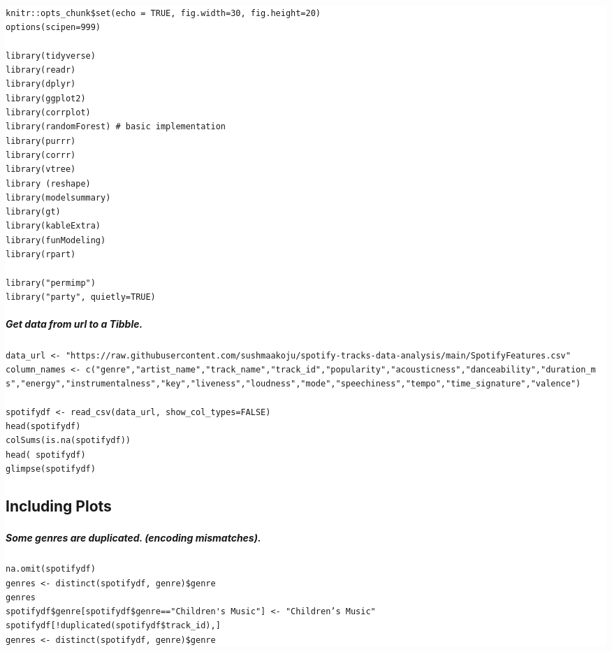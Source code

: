```{r setup, include=FALSE}
knitr::opts_chunk$set(echo = TRUE, fig.width=30, fig.height=20)
options(scipen=999)

library(tidyverse)
library(readr)
library(dplyr)
library(ggplot2)
library(corrplot)
library(randomForest) # basic implementation
library(purrr)
library(corrr)
library(vtree)
library (reshape)
library(modelsummary)
library(gt)
library(kableExtra)
library(funModeling)
library(rpart)

library("permimp")
library("party", quietly=TRUE)

```


##### Get data from url to a Tibble.

```{r }
data_url <- "https://raw.githubusercontent.com/sushmaakoju/spotify-tracks-data-analysis/main/SpotifyFeatures.csv"
column_names <- c("genre","artist_name","track_name","track_id","popularity","acousticness","danceability","duration_ms","energy","instrumentalness","key","liveness","loudness","mode","speechiness","tempo","time_signature","valence")

spotifydf <- read_csv(data_url, show_col_types=FALSE)
head(spotifydf)
colSums(is.na(spotifydf))
head( spotifydf)
glimpse(spotifydf)
```

## Including Plots
##### Some genres are duplicated. (encoding mismatches).

```{r}
na.omit(spotifydf)
genres <- distinct(spotifydf, genre)$genre
genres
spotifydf$genre[spotifydf$genre=="Children's Music"] <- "Children’s Music"
spotifydf[!duplicated(spotifydf$track_id),]
genres <- distinct(spotifydf, genre)$genre
```
